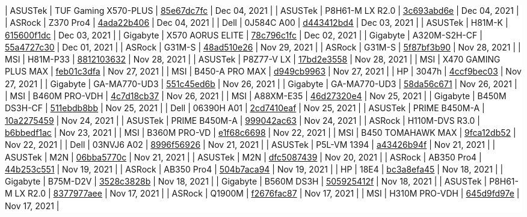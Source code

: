 | ASUSTek       | TUF Gaming X570-PLUS        | [85e67dc7fc](https://linux-hardware.org/?probe=85e67dc7fc) | Dec 04, 2021 |
| ASUSTek       | P8H61-M LX R2.0             | [3c693abd6e](https://linux-hardware.org/?probe=3c693abd6e) | Dec 04, 2021 |
| ASRock        | Z370 Pro4                   | [4ada22b406](https://linux-hardware.org/?probe=4ada22b406) | Dec 04, 2021 |
| Dell          | 0J584C A00                  | [d443412bd4](https://linux-hardware.org/?probe=d443412bd4) | Dec 03, 2021 |
| ASUSTek       | H81M-K                      | [615600f1dc](https://linux-hardware.org/?probe=615600f1dc) | Dec 03, 2021 |
| Gigabyte      | X570 AORUS ELITE            | [78c796c1fc](https://linux-hardware.org/?probe=78c796c1fc) | Dec 02, 2021 |
| Gigabyte      | A320M-S2H-CF                | [55a4727c30](https://linux-hardware.org/?probe=55a4727c30) | Dec 01, 2021 |
| ASRock        | G31M-S                      | [48ad510e26](https://linux-hardware.org/?probe=48ad510e26) | Nov 29, 2021 |
| ASRock        | G31M-S                      | [5f87bf3b90](https://linux-hardware.org/?probe=5f87bf3b90) | Nov 28, 2021 |
| MSI           | H81M-P33                    | [8812103632](https://linux-hardware.org/?probe=8812103632) | Nov 28, 2021 |
| ASUSTek       | P8Z77-V LX                  | [17bd2e3558](https://linux-hardware.org/?probe=17bd2e3558) | Nov 28, 2021 |
| MSI           | X470 GAMING PLUS MAX        | [feb01c3dfa](https://linux-hardware.org/?probe=feb01c3dfa) | Nov 27, 2021 |
| MSI           | B450-A PRO MAX              | [d949cb9963](https://linux-hardware.org/?probe=d949cb9963) | Nov 27, 2021 |
| HP            | 3047h                       | [4ccf9bec03](https://linux-hardware.org/?probe=4ccf9bec03) | Nov 27, 2021 |
| Gigabyte      | GA-MA770-UD3                | [551c45ed6b](https://linux-hardware.org/?probe=551c45ed6b) | Nov 26, 2021 |
| Gigabyte      | GA-MA770-UD3                | [58da56c671](https://linux-hardware.org/?probe=58da56c671) | Nov 26, 2021 |
| MSI           | B460M PRO-VDH               | [4c7d18cb37](https://linux-hardware.org/?probe=4c7d18cb37) | Nov 26, 2021 |
| MSI           | A88XM-E35                   | [46d27320e4](https://linux-hardware.org/?probe=46d27320e4) | Nov 25, 2021 |
| Gigabyte      | B450M DS3H-CF               | [511ebdb8bb](https://linux-hardware.org/?probe=511ebdb8bb) | Nov 25, 2021 |
| Dell          | 06390H A01                  | [2cd7410eaf](https://linux-hardware.org/?probe=2cd7410eaf) | Nov 25, 2021 |
| ASUSTek       | PRIME B450M-A               | [10a2275459](https://linux-hardware.org/?probe=10a2275459) | Nov 24, 2021 |
| ASUSTek       | PRIME B450M-A               | [999042ac63](https://linux-hardware.org/?probe=999042ac63) | Nov 24, 2021 |
| ASRock        | H110M-DVS R3.0              | [b6bbedf1ac](https://linux-hardware.org/?probe=b6bbedf1ac) | Nov 23, 2021 |
| MSI           | B360M PRO-VD                | [e1f68c6698](https://linux-hardware.org/?probe=e1f68c6698) | Nov 22, 2021 |
| MSI           | B450 TOMAHAWK MAX           | [9fca12db52](https://linux-hardware.org/?probe=9fca12db52) | Nov 22, 2021 |
| Dell          | 03NVJ6 A02                  | [8996f56926](https://linux-hardware.org/?probe=8996f56926) | Nov 21, 2021 |
| ASUSTek       | P5L-VM 1394                 | [a43426b94f](https://linux-hardware.org/?probe=a43426b94f) | Nov 21, 2021 |
| ASUSTek       | M2N                         | [06bba5770c](https://linux-hardware.org/?probe=06bba5770c) | Nov 21, 2021 |
| ASUSTek       | M2N                         | [dfc5087439](https://linux-hardware.org/?probe=dfc5087439) | Nov 20, 2021 |
| ASRock        | AB350 Pro4                  | [44b253c551](https://linux-hardware.org/?probe=44b253c551) | Nov 19, 2021 |
| ASRock        | AB350 Pro4                  | [504b7aca94](https://linux-hardware.org/?probe=504b7aca94) | Nov 19, 2021 |
| HP            | 18E4                        | [bc3a8efa45](https://linux-hardware.org/?probe=bc3a8efa45) | Nov 18, 2021 |
| Gigabyte      | B75M-D2V                    | [3528c3828b](https://linux-hardware.org/?probe=3528c3828b) | Nov 18, 2021 |
| Gigabyte      | B560M DS3H                  | [505925412f](https://linux-hardware.org/?probe=505925412f) | Nov 18, 2021 |
| ASUSTek       | P8H61-M LX R2.0             | [8377977aee](https://linux-hardware.org/?probe=8377977aee) | Nov 17, 2021 |
| ASRock        | Q1900M                      | [f2676fac87](https://linux-hardware.org/?probe=f2676fac87) | Nov 17, 2021 |
| MSI           | H310M PRO-VDH               | [645d9fd97e](https://linux-hardware.org/?probe=645d9fd97e) | Nov 17, 2021 |